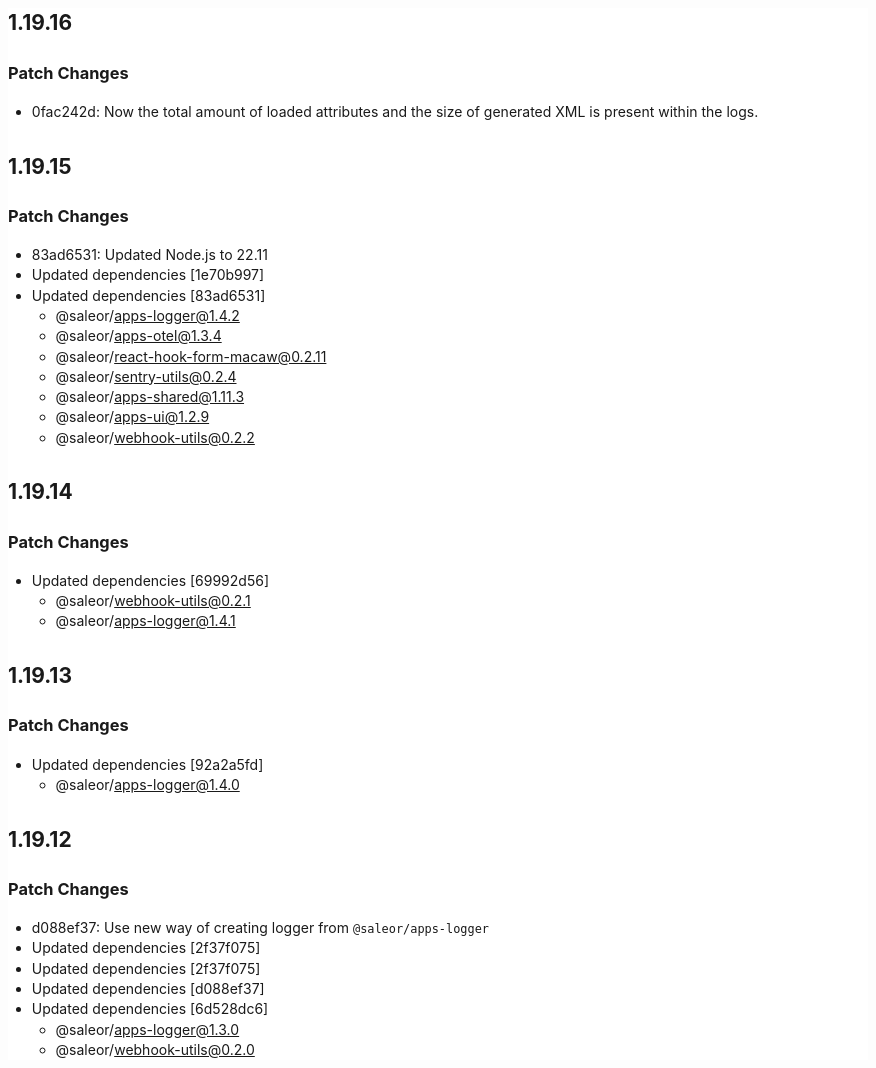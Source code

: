 ## 1.19.16

### Patch Changes

- 0fac242d: Now the total amount of loaded attributes and the size of generated XML is present within the logs.

## 1.19.15

### Patch Changes

- 83ad6531: Updated Node.js to 22.11
- Updated dependencies [1e70b997]
- Updated dependencies [83ad6531]
  - @saleor/apps-logger@1.4.2
  - @saleor/apps-otel@1.3.4
  - @saleor/react-hook-form-macaw@0.2.11
  - @saleor/sentry-utils@0.2.4
  - @saleor/apps-shared@1.11.3
  - @saleor/apps-ui@1.2.9
  - @saleor/webhook-utils@0.2.2

## 1.19.14

### Patch Changes

- Updated dependencies [69992d56]
  - @saleor/webhook-utils@0.2.1
  - @saleor/apps-logger@1.4.1

## 1.19.13

### Patch Changes

- Updated dependencies [92a2a5fd]
  - @saleor/apps-logger@1.4.0

## 1.19.12

### Patch Changes

- d088ef37: Use new way of creating logger from `@saleor/apps-logger`
- Updated dependencies [2f37f075]
- Updated dependencies [2f37f075]
- Updated dependencies [d088ef37]
- Updated dependencies [6d528dc6]
  - @saleor/apps-logger@1.3.0
  - @saleor/webhook-utils@0.2.0
